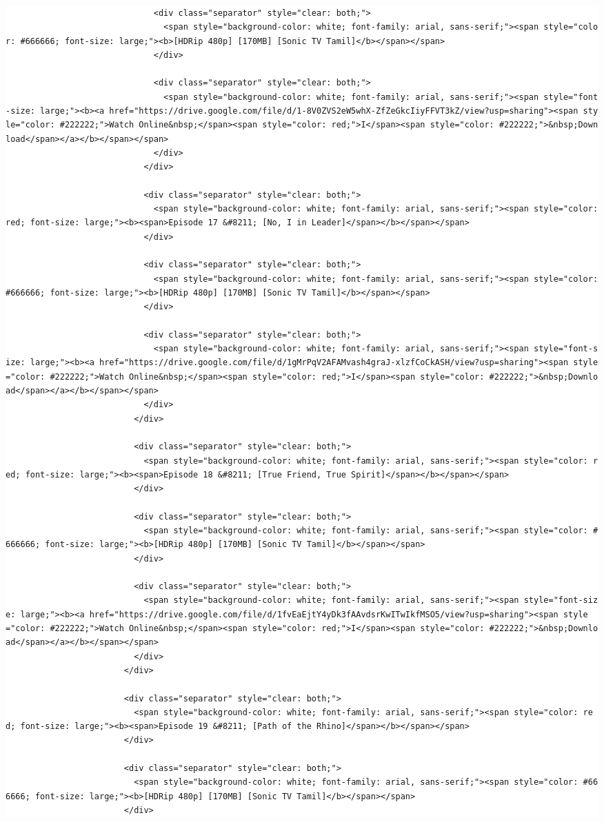                                   <div class="separator" style="clear: both;">
                                    <span style="background-color: white; font-family: arial, sans-serif;"><span style="color: #666666; font-size: large;"><b>[HDRip 480p] [170MB] [Sonic TV Tamil]</b></span></span>
                                  </div>
                                  
                                  <div class="separator" style="clear: both;">
                                    <span style="background-color: white; font-family: arial, sans-serif;"><span style="font-size: large;"><b><a href="https://drive.google.com/file/d/1-8V0ZVS2eW5whX-ZfZeGkcIiyFFVT3kZ/view?usp=sharing"><span style="color: #222222;">Watch Online&nbsp;</span><span style="color: red;">I</span><span style="color: #222222;">&nbsp;Download</span></a></b></span></span>
                                  </div>
                                </div>
                                
                                <div class="separator" style="clear: both;">
                                  <span style="background-color: white; font-family: arial, sans-serif;"><span style="color: red; font-size: large;"><b><span>Episode 17 &#8211; [No, I in Leader]</span></b></span></span>
                                </div>
                                
                                <div class="separator" style="clear: both;">
                                  <span style="background-color: white; font-family: arial, sans-serif;"><span style="color: #666666; font-size: large;"><b>[HDRip 480p] [170MB] [Sonic TV Tamil]</b></span></span>
                                </div>
                                
                                <div class="separator" style="clear: both;">
                                  <span style="background-color: white; font-family: arial, sans-serif;"><span style="font-size: large;"><b><a href="https://drive.google.com/file/d/1gMrPqV2AFAMvash4graJ-xlzfCoCkASH/view?usp=sharing"><span style="color: #222222;">Watch Online&nbsp;</span><span style="color: red;">I</span><span style="color: #222222;">&nbsp;Download</span></a></b></span></span>
                                </div>
                              </div>
                              
                              <div class="separator" style="clear: both;">
                                <span style="background-color: white; font-family: arial, sans-serif;"><span style="color: red; font-size: large;"><b><span>Episode 18 &#8211; [True Friend, True Spirit]</span></b></span></span>
                              </div>
                              
                              <div class="separator" style="clear: both;">
                                <span style="background-color: white; font-family: arial, sans-serif;"><span style="color: #666666; font-size: large;"><b>[HDRip 480p] [170MB] [Sonic TV Tamil]</b></span></span>
                              </div>
                              
                              <div class="separator" style="clear: both;">
                                <span style="background-color: white; font-family: arial, sans-serif;"><span style="font-size: large;"><b><a href="https://drive.google.com/file/d/1fvEaEjtY4yDk3fAAvdsrKwITwIkfMSO5/view?usp=sharing"><span style="color: #222222;">Watch Online&nbsp;</span><span style="color: red;">I</span><span style="color: #222222;">&nbsp;Download</span></a></b></span></span>
                              </div>
                            </div>
                            
                            <div class="separator" style="clear: both;">
                              <span style="background-color: white; font-family: arial, sans-serif;"><span style="color: red; font-size: large;"><b><span>Episode 19 &#8211; [Path of the Rhino]</span></b></span></span>
                            </div>
                            
                            <div class="separator" style="clear: both;">
                              <span style="background-color: white; font-family: arial, sans-serif;"><span style="color: #666666; font-size: large;"><b>[HDRip 480p] [170MB] [Sonic TV Tamil]</b></span></span>
                            </div>
                            